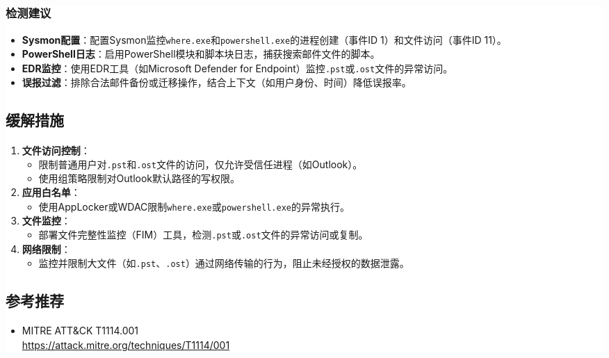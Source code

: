 ### 检测建议
- **Sysmon配置**：配置Sysmon监控`where.exe`和`powershell.exe`的进程创建（事件ID 1）和文件访问（事件ID 11）。
- **PowerShell日志**：启用PowerShell模块和脚本块日志，捕获搜索邮件文件的脚本。
- **EDR监控**：使用EDR工具（如Microsoft Defender for Endpoint）监控`.pst`或`.ost`文件的异常访问。
- **误报过滤**：排除合法邮件备份或迁移操作，结合上下文（如用户身份、时间）降低误报率。

## 缓解措施
1. **文件访问控制**：
   - 限制普通用户对`.pst`和`.ost`文件的访问，仅允许受信任进程（如Outlook）。
   - 使用组策略限制对Outlook默认路径的写权限。
2. **应用白名单**：
   - 使用AppLocker或WDAC限制`where.exe`或`powershell.exe`的异常执行。
3. **文件监控**：
   - 部署文件完整性监控（FIM）工具，检测`.pst`或`.ost`文件的异常访问或复制。
4. **网络限制**：
   - 监控并限制大文件（如`.pst`、`.ost`）通过网络传输的行为，阻止未经授权的数据泄露。

## 参考推荐
- MITRE ATT&CK T1114.001  
  https://attack.mitre.org/techniques/T1114/001